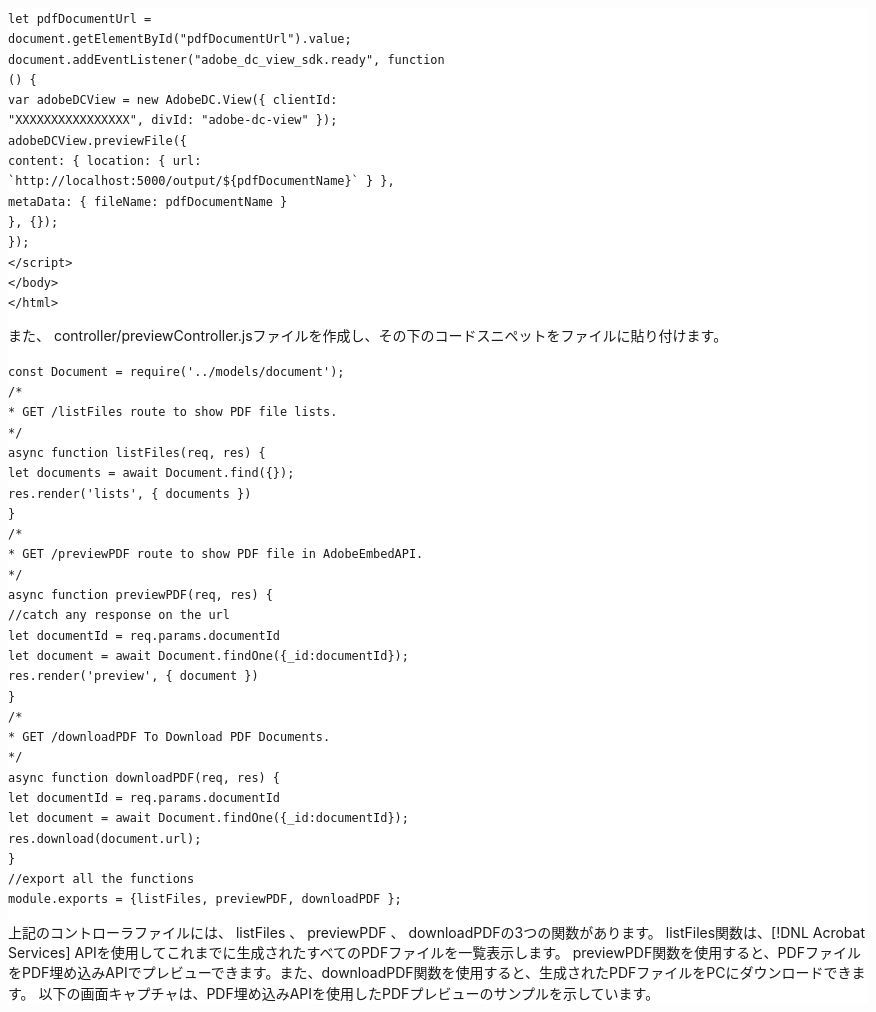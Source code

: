 ```
let pdfDocumentUrl =
document.getElementById("pdfDocumentUrl").value;
document.addEventListener("adobe_dc_view_sdk.ready", function
() {
var adobeDCView = new AdobeDC.View({ clientId:
"XXXXXXXXXXXXXXXX", divId: "adobe-dc-view" });
adobeDCView.previewFile({
content: { location: { url:
`http://localhost:5000/output/${pdfDocumentName}` } },
metaData: { fileName: pdfDocumentName }
}, {});
});
</script>
</body>
</html>
```

また、 controller/previewController.jsファイルを作成し、その下のコードスニペットをファイルに貼り付けます。

```
const Document = require('../models/document');
/*
* GET /listFiles route to show PDF file lists.
*/
async function listFiles(req, res) {
let documents = await Document.find({});
res.render('lists', { documents })
}
/*
* GET /previewPDF route to show PDF file in AdobeEmbedAPI.
*/
async function previewPDF(req, res) {
//catch any response on the url
let documentId = req.params.documentId
let document = await Document.findOne({_id:documentId});
res.render('preview', { document })
}
/*
* GET /downloadPDF To Download PDF Documents.
*/
async function downloadPDF(req, res) {
let documentId = req.params.documentId
let document = await Document.findOne({_id:documentId});
res.download(document.url);
}
//export all the functions
module.exports = {listFiles, previewPDF, downloadPDF };
```

上記のコントローラファイルには、 listFiles 、 previewPDF 、 downloadPDFの3つの関数があります。 listFiles関数は、[!DNL Acrobat Services] APIを使用してこれまでに生成されたすべてのPDFファイルを一覧表示します。 previewPDF関数を使用すると、PDFファイルをPDF埋め込みAPIでプレビューできます。また、downloadPDF関数を使用すると、生成されたPDFファイルをPCにダウンロードできます。 以下の画面キャプチャは、PDF埋め込みAPIを使用したPDFプレビューのサンプルを示しています。
